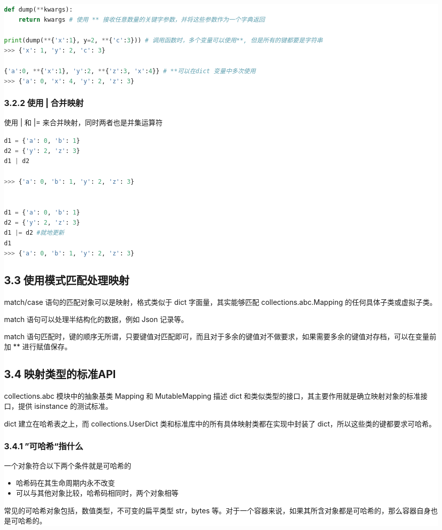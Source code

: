 

```python
def dump(**kwargs):
    return kwargs # 使用 ** 接收任意数量的关键字参数，并将这些参数作为一个字典返回

print(dump(**{'x':1}, y=2, **{'c':3})) # 调用函数时，多个变量可以使用**, 但是所有的键都要是字符串
>>> {'x': 1, 'y': 2, 'c': 3}

{'a':0, **{'x':1}, 'y':2, **{'z':3, 'x':4}} # **可以在dict 变量中多次使用
>>> {'a': 0, 'x': 4, 'y': 2, 'z': 3}
```

### 3.2.2 使用 | 合并映射

使用 | 和 |= 来合并映射，同时两者也是并集运算符

```python
d1 = {'a': 0, 'b': 1}
d2 = {'y': 2, 'z': 3}
d1 | d2

>>> {'a': 0, 'b': 1, 'y': 2, 'z': 3}


d1 = {'a': 0, 'b': 1}
d2 = {'y': 2, 'z': 3}
d1 |= d2 #就地更新
d1 
>>> {'a': 0, 'b': 1, 'y': 2, 'z': 3}
```

## 3.3 使用模式匹配处理映射

match/case 语句的匹配对象可以是映射，格式类似于 dict 字面量，其实能够匹配 collections.abc.Mapping 的任何具体子类或虚拟子类。

match 语句可以处理半结构化的数据，例如 Json 记录等。

match 语句匹配时，键的顺序无所谓，只要键值对匹配即可，而且对于多余的键值对不做要求，如果需要多余的键值对存档，可以在变量前加 ** 进行赋值保存。

## 3.4 映射类型的标准API

collections.abc 模块中的抽象基类 Mapping 和 MutableMapping 描述 dict 和类似类型的接口，其主要作用就是确立映射对象的标准接口，提供 isinstance 的测试标准。

dict 建立在哈希表之上，而 collections.UserDict 类和标准库中的所有具体映射类都在实现中封装了 dict，所以这些类的键都要求可哈希。

### 3.4.1 ”可哈希“指什么

一个对象符合以下两个条件就是可哈希的

* 哈希码在其生命周期内永不改变
* 可以与其他对象比较，哈希码相同时，两个对象相等

常见的可哈希对象包括，数值类型，不可变的扁平类型 str，bytes 等。对于一个容器来说，如果其所含对象都是可哈希的，那么容器自身也是可哈希的。
